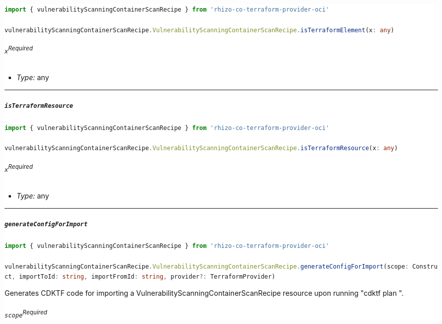 ```typescript
import { vulnerabilityScanningContainerScanRecipe } from 'rhizo-co-terraform-provider-oci'

vulnerabilityScanningContainerScanRecipe.VulnerabilityScanningContainerScanRecipe.isTerraformElement(x: any)
```

###### `x`<sup>Required</sup> <a name="x" id="rhizo-co-terraform-provider-oci.vulnerabilityScanningContainerScanRecipe.VulnerabilityScanningContainerScanRecipe.isTerraformElement.parameter.x"></a>

- *Type:* any

---

##### `isTerraformResource` <a name="isTerraformResource" id="rhizo-co-terraform-provider-oci.vulnerabilityScanningContainerScanRecipe.VulnerabilityScanningContainerScanRecipe.isTerraformResource"></a>

```typescript
import { vulnerabilityScanningContainerScanRecipe } from 'rhizo-co-terraform-provider-oci'

vulnerabilityScanningContainerScanRecipe.VulnerabilityScanningContainerScanRecipe.isTerraformResource(x: any)
```

###### `x`<sup>Required</sup> <a name="x" id="rhizo-co-terraform-provider-oci.vulnerabilityScanningContainerScanRecipe.VulnerabilityScanningContainerScanRecipe.isTerraformResource.parameter.x"></a>

- *Type:* any

---

##### `generateConfigForImport` <a name="generateConfigForImport" id="rhizo-co-terraform-provider-oci.vulnerabilityScanningContainerScanRecipe.VulnerabilityScanningContainerScanRecipe.generateConfigForImport"></a>

```typescript
import { vulnerabilityScanningContainerScanRecipe } from 'rhizo-co-terraform-provider-oci'

vulnerabilityScanningContainerScanRecipe.VulnerabilityScanningContainerScanRecipe.generateConfigForImport(scope: Construct, importToId: string, importFromId: string, provider?: TerraformProvider)
```

Generates CDKTF code for importing a VulnerabilityScanningContainerScanRecipe resource upon running "cdktf plan <stack-name>".

###### `scope`<sup>Required</sup> <a name="scope" id="rhizo-co-terraform-provider-oci.vulnerabilityScanningContainerScanRecipe.VulnerabilityScanningContainerScanRecipe.generateConfigForImport.parameter.scope"></a>
